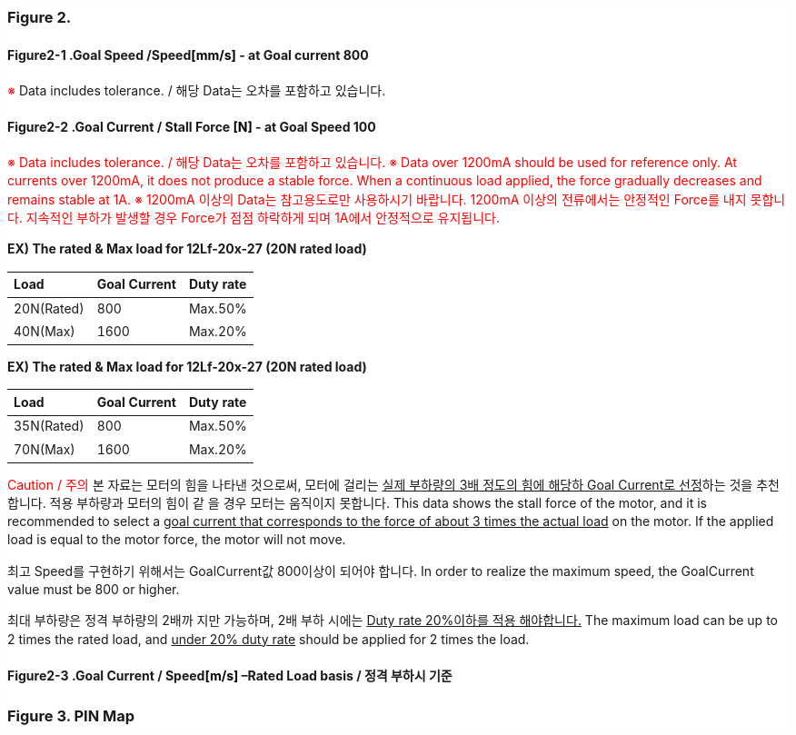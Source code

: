 ### Figure 2.
#### Figure2-1 .Goal Speed /Speed<font color="#000000">[mm/s]</font> - at Goal current 800

<font color="#ff0000">※</font> Data includes tolerance. / 해당 Data는 오차를 포함하고 있습니다.

#### Figure2-2 .Goal Current / Stall Force <font color="#000000">[N]</font> - at Goal Speed 100

<font color="#ff0000">※ <font color="#ff0000">Data includes tolerance. / 해당 Data는 오차를 포함하고 있습니다.</font></font>
<font color="#ff0000">※ </font><font color="#ff0000">Data over 1200mA should be used for reference only. At currents over 1200mA, it does</font>
<font color="#ff0000">not produce a stable force. When a continuous load applied, the force gradually decreases</font>
<font color="#ff0000">and remains stable at 1A.</font>
<font color="#ff0000">※  1200mA 이상의 Data는 참고용도로만 사용하시기 바랍니다. 1200mA 이상의 전류에서는 안정적인 Force를 내지 못합니다. 지속적인 부하가 발생할 경우 Force가 점점 하락하게 되며 1A에서 안정적으로 유지됩니다.</font>

**EX) The rated & Max load for 12Lf-20x-27 (20N rated load)**

| Load       | Goal Current | Duty rate |
|:-----------|:-------------|:----------|
| 20N(Rated) |          800 | Max.50%   |
|   40N(Max) |         1600 | Max.20%   |  

**EX) The rated & Max load for 12Lf-20x-27 (20N rated load)**

|  Load              |  Goal Current  |  Duty rate  |
|:-------------------|:---------------|:------------|
|        35N(Rated)  |           800  |  Max.50%    |
|    70N(Max)&nbsp;  |          1600  |  Max.20%    |  

<font color="#ff0000">Caution / 주의</font>
본 자료는 모터의 힘을 나타낸 것으로써, 모터에 걸리는 <u>실제 부하량의 3배 정도의 힘에 해당하  Goal Current로 선정</u>하는 것을 추천합니다. 적용 부하량과 모터의 힘이 같 을 경우 모터는 움직이지 못합니다.
This data shows the stall force of the motor, and it is recommended to select a <u>goal current that corresponds to the force of about 3 times the actual load</u> on the motor. If the applied load is equal to the motor force, the motor will not move.

최고 Speed를 구현하기 위해서는 GoalCurrent값 800이상이 되어야 합니다.
In order to realize the maximum speed, the GoalCurrent value must be 800 or higher.

최대 부하량은 정격 부하량의 2배까 지만 가능하며, 2배 부하 시에는 <u>Duty rate 20%이하를 적용 해야합니다.</u>
The maximum load can be up to 2 times the rated load, and <u>under 20% duty rate</u> should be applied for 2 times the load.

#### Figure2-3 .Goal Current / Speed<font color="#000000">[m/s]</font> –Rated Load basis / 정격 부하시 기준

### Figure 3. PIN Map
